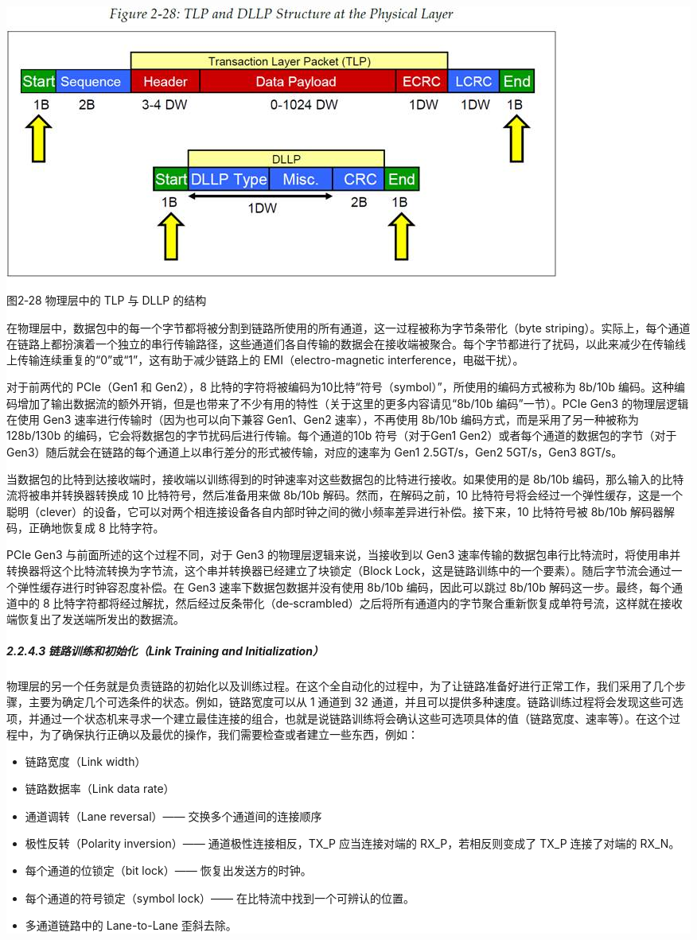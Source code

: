 ![img](img/2%20PCIe%20%E4%BD%93%E7%B3%BB%E7%BB%93%E6%9E%84%E6%A6%82%E8%BF%B0/clip_image102.jpg)

图2‑28 物理层中的 TLP 与 DLLP 的结构

在物理层中，数据包中的每一个字节都将被分割到链路所使用的所有通道，这一过程被称为字节条带化（byte striping）。实际上，每个通道在链路上都扮演着一个独立的串行传输路径，这些通道们各自传输的数据会在接收端被聚合。每个字节都进行了扰码，以此来减少在传输线上传输连续重复的“0”或“1”，这有助于减少链路上的 EMI（electro-magnetic interference，电磁干扰）。

对于前两代的 PCIe（Gen1 和 Gen2），8 比特的字符将被编码为10比特“符号（symbol）”，所使用的编码方式被称为 8b/10b 编码。这种编码增加了输出数据流的额外开销，但是也带来了不少有用的特性（关于这里的更多内容请见“8b/10b 编码”一节）。PCIe Gen3 的物理层逻辑在使用 Gen3 速率进行传输时（因为也可以向下兼容 Gen1、Gen2 速率），不再使用 8b/10b 编码方式，而是采用了另一种被称为 128b/130b 的编码，它会将数据包的字节扰码后进行传输。每个通道的10b 符号（对于Gen1 Gen2）或者每个通道的数据包的字节（对于 Gen3）随后就会在链路的每个通道上以串行差分的形式被传输，对应的速率为 Gen1 2.5GT/s，Gen2 5GT/s，Gen3 8GT/s。

当数据包的比特到达接收端时，接收端以训练得到的时钟速率对这些数据包的比特进行接收。如果使用的是 8b/10b 编码，那么输入的比特流将被串并转换器转换成 10 比特符号，然后准备用来做 8b/10b 解码。然而，在解码之前，10 比特符号将会经过一个弹性缓存，这是一个聪明（clever）的设备，它可以对两个相连接设备各自内部时钟之间的微小频率差异进行补偿。接下来，10 比特符号被 8b/10b 解码器解码，正确地恢复成 8 比特字符。

PCIe Gen3 与前面所述的这个过程不同，对于 Gen3 的物理层逻辑来说，当接收到以 Gen3 速率传输的数据包串行比特流时，将使用串并转换器将这个比特流转换为字节流，这个串并转换器已经建立了块锁定（Block Lock，这是链路训练中的一个要素）。随后字节流会通过一个弹性缓存进行时钟容忍度补偿。在 Gen3 速率下数据包数据并没有使用 8b/10b 编码，因此可以跳过 8b/10b 解码这一步。最终，每个通道中的 8 比特字符都将经过解扰，然后经过反条带化（de‐scrambled）之后将所有通道内的字节聚合重新恢复成单符号流，这样就在接收端恢复出了发送端所发出的数据流。

##### 2.2.4.3   链路训练和初始化（Link Training and Initialization）

物理层的另一个任务就是负责链路的初始化以及训练过程。在这个全自动化的过程中，为了让链路准备好进行正常工作，我们采用了几个步骤，主要为确定几个可选条件的状态。例如，链路宽度可以从 1 通道到 32 通道，并且可以提供多种速度。链路训练过程将会发现这些可选项，并通过一个状态机来寻求一个建立最佳连接的组合，也就是说链路训练将会确认这些可选项具体的值（链路宽度、速率等）。在这个过程中，为了确保执行正确以及最优的操作，我们需要检查或者建立一些东西，例如：

* 链路宽度（Link width）

* 链路数据率（Link data rate）

* 通道调转（Lane reversal）—— 交换多个通道间的连接顺序

* 极性反转（Polarity inversion）—— 通道极性连接相反，TX_P 应当连接对端的 RX_P，若相反则变成了 TX_P 连接了对端的 RX_N。

* 每个通道的位锁定（bit lock）—— 恢复出发送方的时钟。

* 每个通道的符号锁定（symbol lock）—— 在比特流中找到一个可辨认的位置。

* 多通道链路中的 Lane-to-Lane 歪斜去除。
